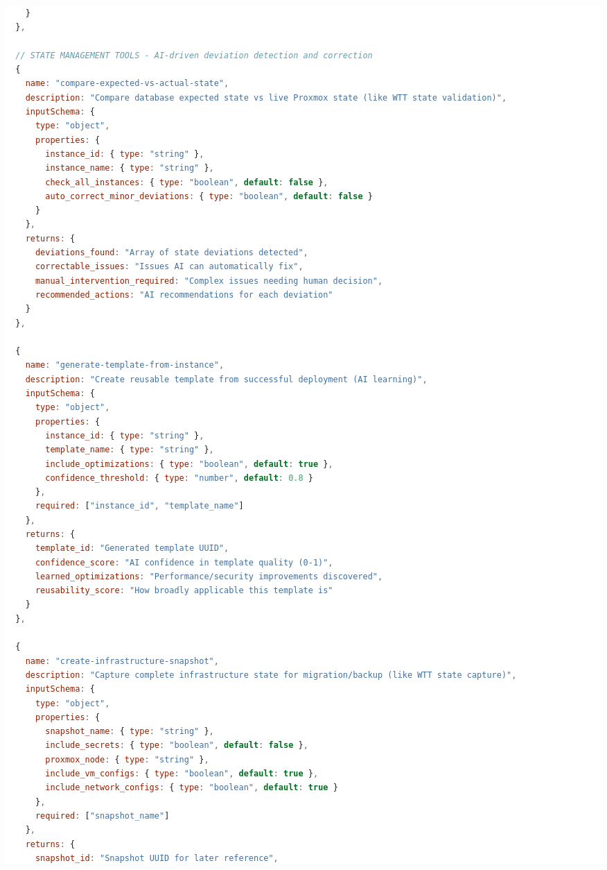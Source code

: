 ```javascript
    }
  },
  
  // STATE MANAGEMENT TOOLS - AI-driven deviation detection and correction
  {
    name: "compare-expected-vs-actual-state",
    description: "Compare database expected state vs live Proxmox state (like WTT state validation)",
    inputSchema: {
      type: "object",
      properties: {
        instance_id: { type: "string" },
        instance_name: { type: "string" },
        check_all_instances: { type: "boolean", default: false },
        auto_correct_minor_deviations: { type: "boolean", default: false }
      }
    },
    returns: {
      deviations_found: "Array of state deviations detected",
      correctable_issues: "Issues AI can automatically fix",
      manual_intervention_required: "Complex issues needing human decision",
      recommended_actions: "AI recommendations for each deviation"
    }
  },
  
  {
    name: "generate-template-from-instance",
    description: "Create reusable template from successful deployment (AI learning)",
    inputSchema: {
      type: "object",
      properties: {
        instance_id: { type: "string" },
        template_name: { type: "string" },
        include_optimizations: { type: "boolean", default: true },
        confidence_threshold: { type: "number", default: 0.8 }
      },
      required: ["instance_id", "template_name"]
    },
    returns: {
      template_id: "Generated template UUID",
      confidence_score: "AI confidence in template quality (0-1)",
      learned_optimizations: "Performance/security improvements discovered",
      reusability_score: "How broadly applicable this template is"
    }
  },
  
  {
    name: "create-infrastructure-snapshot",
    description: "Capture complete infrastructure state for migration/backup (like WTT state capture)",
    inputSchema: {
      type: "object",
      properties: {
        snapshot_name: { type: "string" },
        include_secrets: { type: "boolean", default: false },
        proxmox_node: { type: "string" },
        include_vm_configs: { type: "boolean", default: true },
        include_network_configs: { type: "boolean", default: true }
      },
      required: ["snapshot_name"]
    },
    returns: {
      snapshot_id: "Snapshot UUID for later reference",
```
